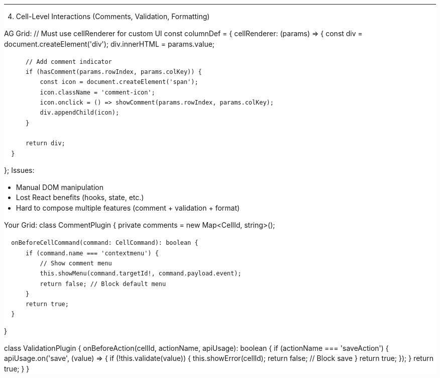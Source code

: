   ---
  4. Cell-Level Interactions (Comments, Validation, Formatting)

  AG Grid:
  // Must use cellRenderer for custom UI
  const columnDef = {
      cellRenderer: (params) => {
          const div = document.createElement('div');
          div.innerHTML = params.value;

          // Add comment indicator
          if (hasComment(params.rowIndex, params.colKey)) {
              const icon = document.createElement('span');
              icon.className = 'comment-icon';
              icon.onclick = () => showComment(params.rowIndex, params.colKey);
              div.appendChild(icon);
          }

          return div;
      }
  };
  Issues:
  - Manual DOM manipulation
  - Lost React benefits (hooks, state, etc.)
  - Hard to compose multiple features (comment + validation + format)

  Your Grid:
  class CommentPlugin {
      private comments = new Map<CellId, string>();

      onBeforeCellCommand(command: CellCommand): boolean {
          if (command.name === 'contextmenu') {
              // Show comment menu
              this.showMenu(command.targetId!, command.payload.event);
              return false; // Block default menu
          }
          return true;
      }
  }

  class ValidationPlugin {
      onBeforeAction(cellId, actionName, apiUsage): boolean {
          if (actionName === 'saveAction') {
              apiUsage.on('save', (value) => {
                  if (!this.validate(value)) {
                      this.showError(cellId);
                      return false; // Block save
                  }
                  return true;
              });
          }
          return true;
      }
  }
